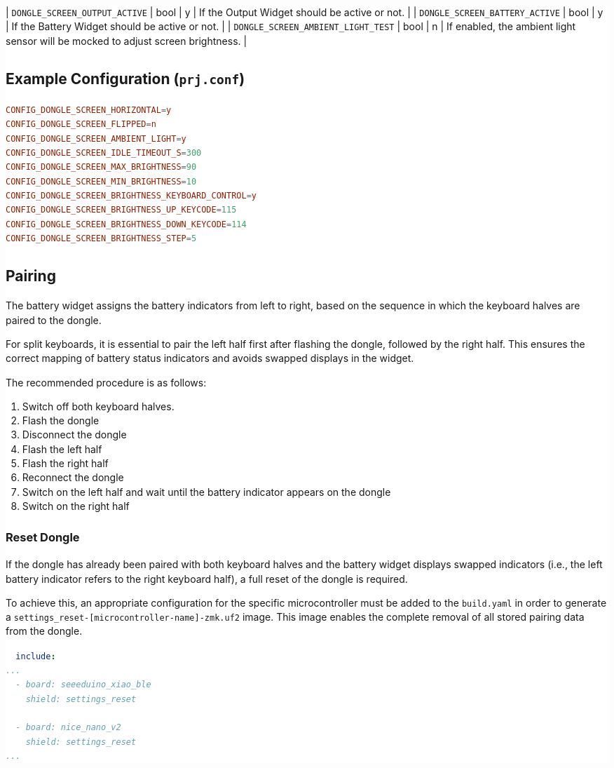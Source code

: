 | `DONGLE_SCREEN_OUTPUT_ACTIVE`                           | bool | y       | If the Output Widget should be active or not.                                                                                                                    |
| `DONGLE_SCREEN_BATTERY_ACTIVE`                          | bool | y       | If the Battery Widget should be active or not.                                                                                                                   |
| `DONGLE_SCREEN_AMBIENT_LIGHT_TEST`                      | bool | n       | If enabled, the ambient light sensor will be mocked to adjust screen brightness.                                                                                 |

## Example Configuration (`prj.conf`)

```conf
CONFIG_DONGLE_SCREEN_HORIZONTAL=y
CONFIG_DONGLE_SCREEN_FLIPPED=n
CONFIG_DONGLE_SCREEN_AMBIENT_LIGHT=y
CONFIG_DONGLE_SCREEN_IDLE_TIMEOUT_S=300
CONFIG_DONGLE_SCREEN_MAX_BRIGHTNESS=90
CONFIG_DONGLE_SCREEN_MIN_BRIGHTNESS=10
CONFIG_DONGLE_SCREEN_BRIGHTNESS_KEYBOARD_CONTROL=y
CONFIG_DONGLE_SCREEN_BRIGHTNESS_UP_KEYCODE=115
CONFIG_DONGLE_SCREEN_BRIGHTNESS_DOWN_KEYCODE=114
CONFIG_DONGLE_SCREEN_BRIGHTNESS_STEP=5
```

## Pairing

The battery widget assigns the battery indicators from left to right, based on the sequence in which the keyboard halves are paired to the dongle.

For split keyboards, it is essential to pair the left half first after flashing the dongle, followed by the right half. This ensures the correct mapping of battery status indicators and avoids swapped displays in the widget.

The recommended procedure is as follows:

1. Switch off both keyboard halves.
2. Flash the dongle
3. Disconnect the dongle
4. Flash the left half
5. Flash the right half
6. Reconnect the dongle
7. Switch on the left half and wait until the battery indicator appears on the dongle
8. Switch on the right half

### Reset Dongle
If the dongle has already been paired with both keyboard halves and the battery widget displays swapped indicators (i.e., the left battery indicator refers to the right keyboard half), a full reset of the dongle is required.

To achieve this, an appropriate configuration for the specific microcontroller must be added to the `build.yaml` in order to generate a `settings_reset-[microcontroller-name]-zmk.uf2` image. This image enables the complete removal of all stored pairing data from the dongle.

```yaml
  include:
...
  - board: seeeduino_xiao_ble
    shield: settings_reset

  - board: nice_nano_v2
    shield: settings_reset
...
```
